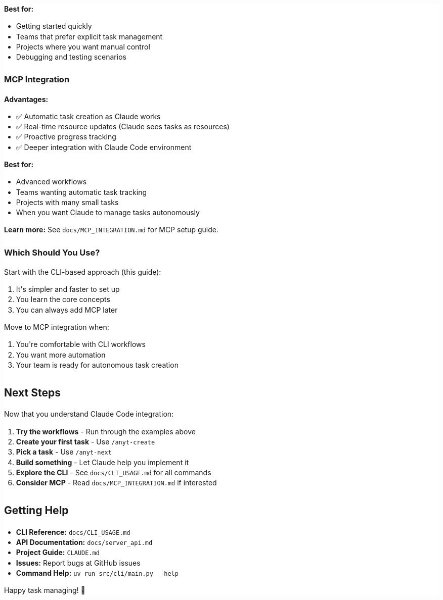**Best for:**
- Getting started quickly
- Teams that prefer explicit task management
- Projects where you want manual control
- Debugging and testing scenarios

### MCP Integration

**Advantages:**
- ✅ Automatic task creation as Claude works
- ✅ Real-time resource updates (Claude sees tasks as resources)
- ✅ Proactive progress tracking
- ✅ Deeper integration with Claude Code environment

**Best for:**
- Advanced workflows
- Teams wanting automatic task tracking
- Projects with many small tasks
- When you want Claude to manage tasks autonomously

**Learn more:** See `docs/MCP_INTEGRATION.md` for MCP setup guide.

### Which Should You Use?

Start with the CLI-based approach (this guide):
1. It's simpler and faster to set up
2. You learn the core concepts
3. You can always add MCP later

Move to MCP integration when:
1. You're comfortable with CLI workflows
2. You want more automation
3. Your team is ready for autonomous task creation

## Next Steps

Now that you understand Claude Code integration:

1. **Try the workflows** - Run through the examples above
2. **Create your first task** - Use `/anyt-create`
3. **Pick a task** - Use `/anyt-next`
4. **Build something** - Let Claude help you implement it
5. **Explore the CLI** - See `docs/CLI_USAGE.md` for all commands
6. **Consider MCP** - Read `docs/MCP_INTEGRATION.md` if interested

## Getting Help

- **CLI Reference:** `docs/CLI_USAGE.md`
- **API Documentation:** `docs/server_api.md`
- **Project Guide:** `CLAUDE.md`
- **Issues:** Report bugs at GitHub issues
- **Command Help:** `uv run src/cli/main.py --help`

Happy task managing! 🚀
